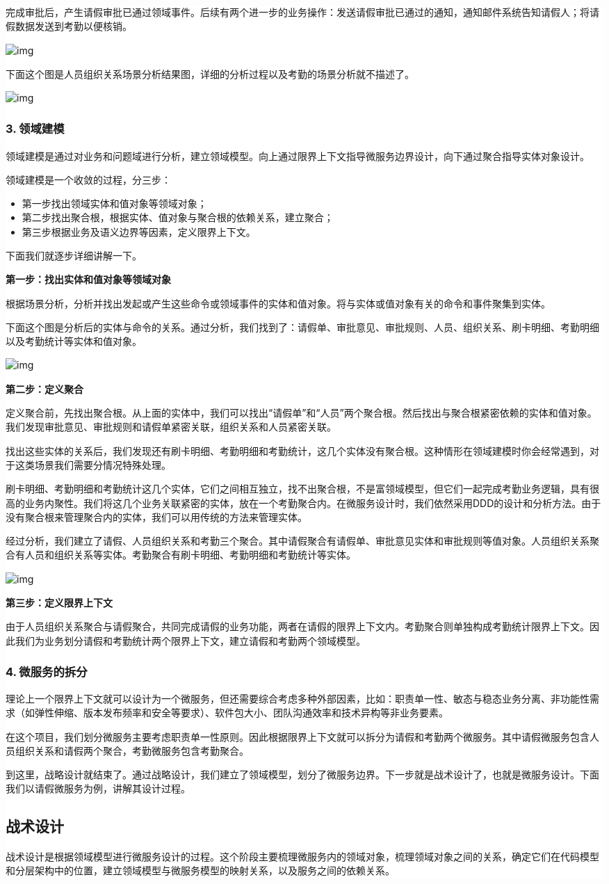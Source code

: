 完成审批后，产生请假审批已通过领域事件。后续有两个进一步的业务操作：发送请假审批已通过的通知，通知邮件系统告知请假人；将请假数据发送到考勤以便核销。

![img](img/33cbdd0f30a400a0cb9a2bd7ca5d54c5.jpg)

下面这个图是人员组织关系场景分析结果图，详细的分析过程以及考勤的场景分析就不描述了。

![img](img/18acc5f5681c61a37957e5036f176274.jpg)

### 3. 领域建模

领域建模是通过对业务和问题域进行分析，建立领域模型。向上通过限界上下文指导微服务边界设计，向下通过聚合指导实体对象设计。

领域建模是一个收敛的过程，分三步：

- 第一步找出领域实体和值对象等领域对象；
- 第二步找出聚合根，根据实体、值对象与聚合根的依赖关系，建立聚合；
- 第三步根据业务及语义边界等因素，定义限界上下文。

下面我们就逐步详细讲解一下。

**第一步：找出实体和值对象等领域对象**

根据场景分析，分析并找出发起或产生这些命令或领域事件的实体和值对象。将与实体或值对象有关的命令和事件聚集到实体。

下面这个图是分析后的实体与命令的关系。通过分析，我们找到了：请假单、审批意见、审批规则、人员、组织关系、刷卡明细、考勤明细以及考勤统计等实体和值对象。

![img](img/97c049d18f7e7032f6feef70992a4828.jpg)

**第二步：定义聚合**

定义聚合前，先找出聚合根。从上面的实体中，我们可以找出“请假单”和“人员”两个聚合根。然后找出与聚合根紧密依赖的实体和值对象。我们发现审批意见、审批规则和请假单紧密关联，组织关系和人员紧密关联。

找出这些实体的关系后，我们发现还有刷卡明细、考勤明细和考勤统计，这几个实体没有聚合根。这种情形在领域建模时你会经常遇到，对于这类场景我们需要分情况特殊处理。

刷卡明细、考勤明细和考勤统计这几个实体，它们之间相互独立，找不出聚合根，不是富领域模型，但它们一起完成考勤业务逻辑，具有很高的业务内聚性。我们将这几个业务关联紧密的实体，放在一个考勤聚合内。在微服务设计时，我们依然采用DDD的设计和分析方法。由于没有聚合根来管理聚合内的实体，我们可以用传统的方法来管理实体。

经过分析，我们建立了请假、人员组织关系和考勤三个聚合。其中请假聚合有请假单、审批意见实体和审批规则等值对象。人员组织关系聚合有人员和组织关系等实体。考勤聚合有刷卡明细、考勤明细和考勤统计等实体。

![img](img/bb9f2a7095da0c72504e0195dca34376.jpg)

**第三步：定义限界上下文**

由于人员组织关系聚合与请假聚合，共同完成请假的业务功能，两者在请假的限界上下文内。考勤聚合则单独构成考勤统计限界上下文。因此我们为业务划分请假和考勤统计两个限界上下文，建立请假和考勤两个领域模型。

### 4. 微服务的拆分

理论上一个限界上下文就可以设计为一个微服务，但还需要综合考虑多种外部因素，比如：职责单一性、敏态与稳态业务分离、非功能性需求（如弹性伸缩、版本发布频率和安全等要求）、软件包大小、团队沟通效率和技术异构等非业务要素。

在这个项目，我们划分微服务主要考虑职责单一性原则。因此根据限界上下文就可以拆分为请假和考勤两个微服务。其中请假微服务包含人员组织关系和请假两个聚合，考勤微服务包含考勤聚合。

到这里，战略设计就结束了。通过战略设计，我们建立了领域模型，划分了微服务边界。下一步就是战术设计了，也就是微服务设计。下面我们以请假微服务为例，讲解其设计过程。

## 战术设计

战术设计是根据领域模型进行微服务设计的过程。这个阶段主要梳理微服务内的领域对象，梳理领域对象之间的关系，确定它们在代码模型和分层架构中的位置，建立领域模型与微服务模型的映射关系，以及服务之间的依赖关系。
